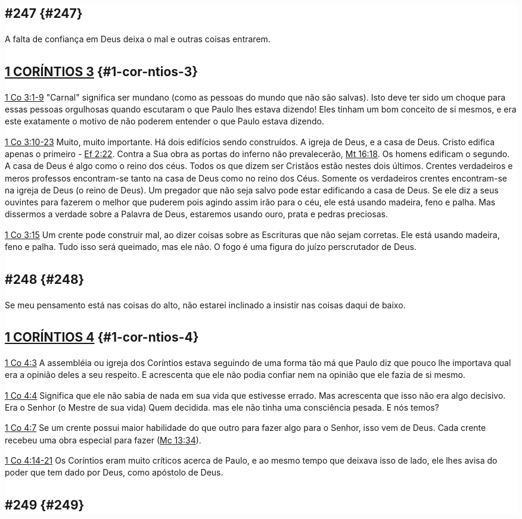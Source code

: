 ## #247 {#247}

A falta de confiança em Deus deixa o mal e outras coisas entrarem.

## [1 CORÍNTIOS 3](http://mysword.info/b?r=1Co_3) {#1-cor-ntios-3}

[1 Co 3:1-9](http://mysword.info/b?r=1Co_3:1-9) &quot;Carnal&quot; significa ser mundano (como as pessoas do mundo que não são salvas). Isto deve ter sido um choque para essas pessoas orgulhosas quando escutaram o que Paulo lhes estava dizendo! Eles tinham um bom conceito de si mesmos, e era este exatamente o motivo de não poderem entender o que Paulo estava dizendo.

[1 Co 3:10-23](http://mysword.info/b?r=1Co_3:10-23) Muito, muito importante. Há dois edifícios sendo construídos. A igreja de Deus, e a casa de Deus. Cristo edifica apenas o primeiro - [Ef 2:22](http://mysword.info/b?r=Eph_2:22). Contra a Sua obra as portas do inferno não prevalecerão, [Mt 16:18](http://mysword.info/b?r=Mat_16:18). Os homens edificam o segundo. A casa de Deus é algo como o reino dos céus. Todos os que dizem ser Cristãos estão nestes dois últimos. Crentes verdadeiros e meros professos encontram-se tanto na casa de Deus como no reino dos Céus. Somente os verdadeiros crentes encontram-se na igreja de Deus (o reino de Deus). Um pregador que não seja salvo pode estar edificando a casa de Deus. Se ele diz a seus ouvintes para fazerem o melhor que puderem pois agindo assim irão para o céu, ele está usando madeira, feno e palha. Mas dissermos a verdade sobre a Palavra de Deus, estaremos usando ouro, prata e pedras preciosas.

[1 Co 3:15](http://mysword.info/b?r=1Co_3:15) Um crente pode construir mal, ao dizer coisas sobre as Escrituras que não sejam corretas. Ele está usando madeira, feno e palha. Tudo isso será queimado, mas ele não. O fogo é uma figura do juízo perscrutador de Deus.

## #248 {#248}

Se meu pensamento está nas coisas do alto, não estarei inclinado a insistir nas coisas daqui de baixo.

## [1 CORÍNTIOS 4](http://mysword.info/b?r=1Co_4) {#1-cor-ntios-4}

[1 Co 4:3](http://mysword.info/b?r=1Co_4:3) A assembléia ou igreja dos Coríntios estava seguindo de uma forma tão má que Paulo diz que pouco lhe importava qual era a opinião deles a seu respeito. E acrescenta que ele não podia confiar nem na opinião que ele fazia de si mesmo.

[1 Co 4:4](http://mysword.info/b?r=1Co_4:4) Significa que ele não sabia de nada em sua vida que estivesse errado. Mas acrescenta que isso não era algo decisivo. Era o Senhor (o Mestre de sua vida) Quem decidida. mas ele não tinha uma consciência pesada. E nós temos?

[1 Co 4:7](http://mysword.info/b?r=1Co_4:7) Se um crente possui maior habilidade do que outro para fazer algo para o Senhor, isso vem de Deus. Cada crente recebeu uma obra especial para fazer ([Mc 13:34](http://mysword.info/b?r=Mar_13:34)).

[1 Co 4:14-21](http://mysword.info/b?r=1Co_4:14-21) Os Coríntios eram muito críticos acerca de Paulo, e ao mesmo tempo que deixava isso de lado, ele lhes avisa do poder que tem dado por Deus, como apóstolo de Deus.

## #249 {#249}
